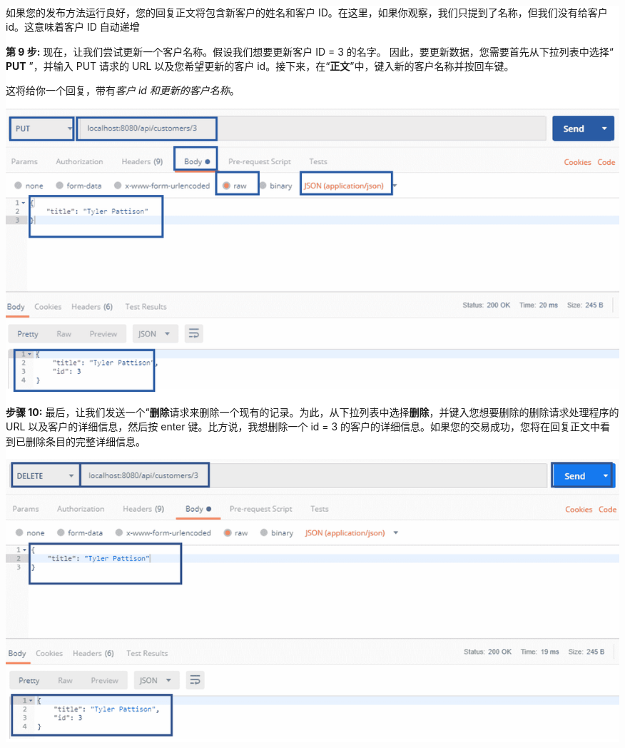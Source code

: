 如果您的发布方法运行良好，您的回复正文将包含新客户的姓名和客户 ID。在这里，如果你观察，我们只提到了名称，但我们没有给客户 id。这意味着客户 ID 自动递增

**第 9 步:** 现在，让我们尝试更新一个客户名称。假设我们想要更新客户 ID = 3 的名字。 因此，要更新数据，您需要首先从下拉列表中选择“ **PUT** ”，并输入 PUT 请求的 URL 以及您希望更新的客户 id。接下来，在“**正文**”中，键入新的客户名称并按回车键。

这将给你一个回复，带有*客户 id 和更新的客户名称*。

**![PUT Method - What is REST API - Edureka](img/14e448c1322b782c909643cecbd967e2.png)**

**步骤 10:** 最后，让我们发送一个“**删除**请求来删除一个现有的记录。为此，从下拉列表中选择**删除**，并键入您想要删除的删除请求处理程序的 URL 以及客户的详细信息，然后按 enter 键。比方说，我想删除一个 id = 3 的客户的详细信息。如果您的交易成功，您将在回复正文中看到已删除条目的完整详细信息。

![DELETE Method - What is REST API - Edureka](img/2c68f1065d848ad13ac816bb4add6cc0.png)
